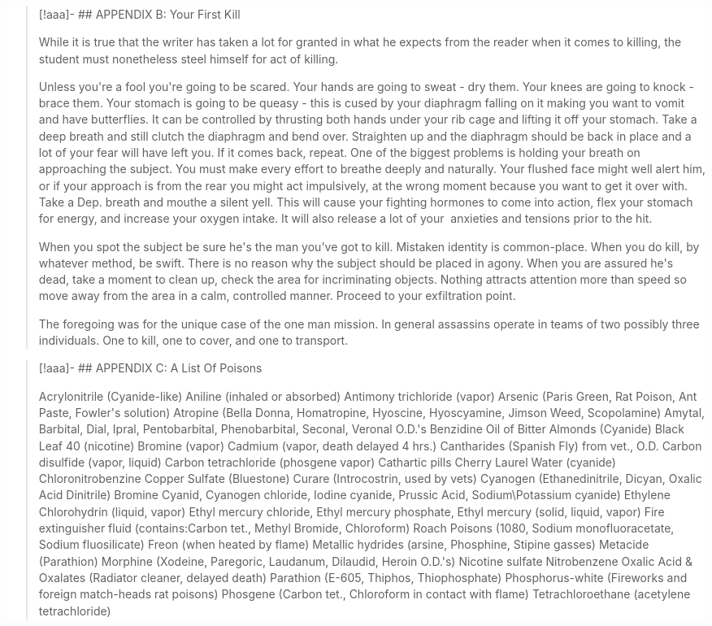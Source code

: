 > [!aaa]- ## APPENDIX B: Your First Kill
> 
> While it is true that the writer has taken a lot for granted in what he expects from the reader when it comes to killing, the student must nonetheless steel himself for act of killing.
> 
> Unless you're a fool you're going to be scared. Your hands are going to sweat - dry them. Your knees are going to knock - brace them. Your stomach is going to be queasy - this is cused by your diaphragm falling on it making you want to vomit and have butterflies. It can be controlled by thrusting both hands under your rib cage and lifting it off your stomach. Take a deep breath and still clutch the diaphragm and bend over. Straighten up and the diaphragm should be back in place and a lot of your fear will have left you. If it comes back, repeat. One of the biggest problems is holding your breath on approaching the subject. You must make every effort to breathe deeply and naturally. Your flushed face might well alert him, or if your approach is from the rear you might act impulsively, at the wrong moment because you want to get it over with. Take a Dep. breath and mouthe a silent yell. This will cause your fighting hormones to come into action, flex your stomach for energy, and increase your oxygen intake. It will also release a lot of your  anxieties and tensions prior to the hit.
> 
> When you spot the subject be sure he's the man you've got to kill. Mistaken identity is common-place. When you do kill, by whatever method, be swift. There is no reason why the subject should be placed in agony. When you are assured he's dead, take a moment to clean up, check the area for incriminating objects. Nothing attracts attention more than speed so move away from the area in a calm, controlled manner. Proceed to your exfiltration point.
> 
> The foregoing was for the unique case of the one man mission. In general assassins operate in teams of two possibly three individuals. One to kill, one to cover, and one to transport.

> [!aaa]- ## APPENDIX C: A List Of Poisons
> 
> Acrylonitrile (Cyanide-like)
> Aniline (inhaled or absorbed)
> Antimony trichloride (vapor)
> Arsenic (Paris Green, Rat Poison, Ant Paste, Fowler's solution)
> Atropine (Bella Donna, Homatropine, Hyoscine, Hyoscyamine, Jimson Weed, Scopolamine)
> Amytal, Barbital, Dial, Ipral, Pentobarbital, Phenobarbital, Seconal, Veronal O.D.'s
> Benzidine
> Oil of Bitter Almonds (Cyanide)
> Black Leaf 40 (nicotine)
> Bromine (vapor)
> Cadmium (vapor, death delayed 4 hrs.)
> Cantharides (Spanish Fly) from vet., O.D.
> Carbon disulfide (vapor, liquid)
> Carbon tetrachloride (phosgene vapor)
> Cathartic pills
> Cherry Laurel Water (cyanide)
> Chloronitrobenzine
> Copper Sulfate (Bluestone)
> Curare (Introcostrin, used by vets)
> Cyanogen (Ethanedinitrile, Dicyan, Oxalic Acid Dinitrile) Bromine Cyanid,
> Cyanogen chloride, Iodine cyanide, Prussic Acid, Sodium\Potassium cyanide)
> Ethylene Chlorohydrin (liquid, vapor)
> Ethyl mercury chloride, Ethyl mercury phosphate, Ethyl mercury (solid, liquid, vapor)
> Fire extinguisher fluid (contains:Carbon tet., Methyl Bromide, Chloroform)
> Roach Poisons (1080, Sodium monofluoracetate, Sodium fluosilicate)
> Freon (when heated by flame)
> Metallic hydrides (arsine, Phosphine, Stipine gasses)
> Metacide (Parathion)
> Morphine (Xodeine, Paregoric, Laudanum, Dilaudid, Heroin O.D.'s)
> Nicotine sulfate 
> Nitrobenzene
> Oxalic Acid & Oxalates (Radiator cleaner, delayed death)
> Parathion (E-605, Thiphos, Thiophosphate)
> Phosphorus-white (Fireworks and foreign match-heads rat poisons)
> Phosgene (Carbon tet., Chloroform in contact with flame)
> Tetrachloroethane (acetylene tetrachloride)